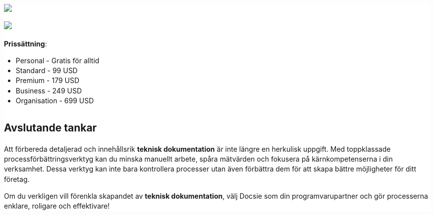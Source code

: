 ![](https://cdn.docsie.io/workspace_PfNzfGj3YfKKtTO4T/doc_QiqgSuNoJpspcExF3/file_a04Edkze6qsVNh6Yh/image1.png)

![](https://cdn.docsie.io/workspace_PfNzfGj3YfKKtTO4T/doc_QiqgSuNoJpspcExF3/file_ngzQN4MlkbbF0IKYh/image2.png)

**Prissättning**:

* Personal - Gratis för alltid
* Standard - 99 USD
* Premium - 179 USD
* Business - 249 USD
* Organisation - 699 USD

## Avslutande tankar

Att förbereda detaljerad och innehållsrik **teknisk dokumentation** är inte längre en herkulisk uppgift. Med toppklassade processförbättringsverktyg kan du minska manuellt arbete, spåra mätvärden och fokusera på kärnkompetenserna i din verksamhet. Dessa verktyg kan inte bara kontrollera processer utan även förbättra dem för att skapa bättre möjligheter för ditt företag.

Om du verkligen vill förenkla skapandet av **teknisk dokumentation**, välj Docsie som din programvarupartner och gör processerna enklare, roligare och effektivare!